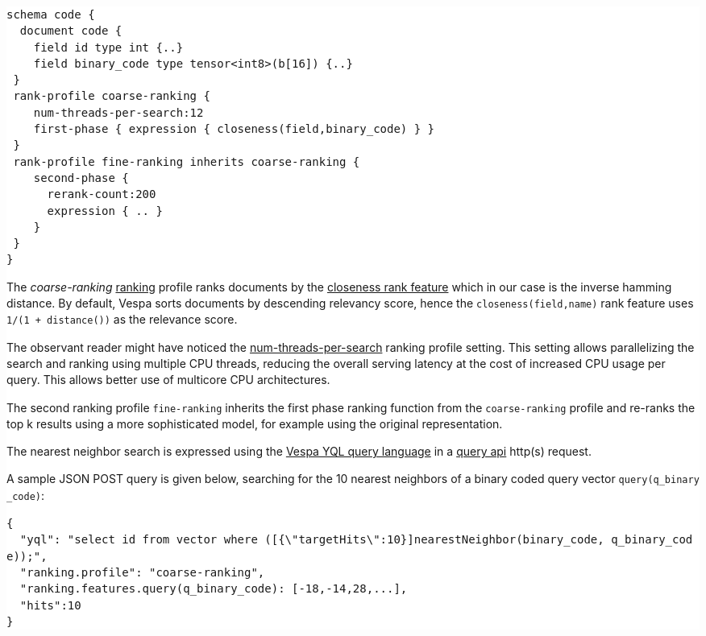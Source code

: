 <pre>
schema code {
  document code {
    field id type int {..} 
    field binary_code type tensor&lt;int8&gt;(b[16]) {..}
 }
 rank-profile coarse-ranking {
    num-threads-per-search:12
    first-phase { expression { closeness(field,binary_code) } } 
 }
 rank-profile fine-ranking inherits coarse-ranking {
    second-phase { 
      rerank-count:200
      expression { .. } 
    } 
 }
}
</pre>

The <em>coarse-ranking</em> <a href="https://docs.vespa.ai/en/ranking.html">ranking</a> 
profile ranks documents by the <a href="https://docs.vespa.ai/en/reference/rank-features.html#closeness(dimension,name)">
closeness rank feature</a> which in our case is the inverse hamming distance.
By default, Vespa sorts documents by descending relevancy score,
hence the `closeness(field,name)` rank feature uses
`1/(1 + distance())` as the relevance score. 

The observant reader might have noticed the <a href="https://docs.vespa.ai/en/reference/schema-reference.html#num-threads-per-search">
num-threads-per-search</a> ranking profile setting.
This setting allows parallelizing the search and ranking using
multiple CPU threads, reducing the overall serving latency at the cost of
increased CPU usage per query. This allows better use of multicore CPU architectures.

The second ranking profile `fine-ranking` inherits the first phase 
ranking function from the `coarse-ranking` profile and re-ranks the top k results using a more sophisticated model,
for example using the original representation.

The nearest neighbor search is expressed using the <a href="https://docs.vespa.ai/en/query-language.html">Vespa YQL query
language</a> in a <a href="https://docs.vespa.ai/en/reference/query-api-reference.html">query api</a> http(s) request.  

A sample JSON POST query is given below, searching for the 10 nearest neighbors of a binary coded query vector `query(q_binary_code)`:
<pre>
{
  "yql": "select id from vector where ([{\"targetHits\":10}]nearestNeighbor(binary_code, q_binary_code));",
  "ranking.profile": "coarse-ranking",
  "ranking.features.query(q_binary_code): [-18,-14,28,...],
  "hits":10
}
</pre>
